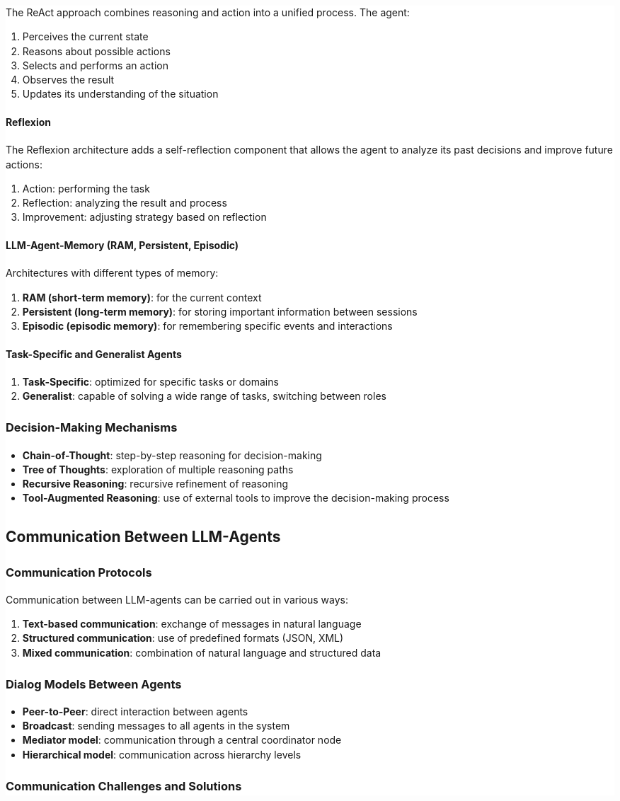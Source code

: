 The ReAct approach combines reasoning and action into a unified process. The agent:
1. Perceives the current state
2. Reasons about possible actions
3. Selects and performs an action
4. Observes the result
5. Updates its understanding of the situation

#### Reflexion

The Reflexion architecture adds a self-reflection component that allows the agent to analyze its past decisions and improve future actions:
1. Action: performing the task
2. Reflection: analyzing the result and process
3. Improvement: adjusting strategy based on reflection

#### LLM-Agent-Memory (RAM, Persistent, Episodic)

Architectures with different types of memory:
1. **RAM (short-term memory)**: for the current context
2. **Persistent (long-term memory)**: for storing important information between sessions
3. **Episodic (episodic memory)**: for remembering specific events and interactions

#### Task-Specific and Generalist Agents

1. **Task-Specific**: optimized for specific tasks or domains
2. **Generalist**: capable of solving a wide range of tasks, switching between roles

### Decision-Making Mechanisms

- **Chain-of-Thought**: step-by-step reasoning for decision-making
- **Tree of Thoughts**: exploration of multiple reasoning paths
- **Recursive Reasoning**: recursive refinement of reasoning
- **Tool-Augmented Reasoning**: use of external tools to improve the decision-making process

## Communication Between LLM-Agents

### Communication Protocols

Communication between LLM-agents can be carried out in various ways:

1. **Text-based communication**: exchange of messages in natural language
2. **Structured communication**: use of predefined formats (JSON, XML)
3. **Mixed communication**: combination of natural language and structured data

### Dialog Models Between Agents

- **Peer-to-Peer**: direct interaction between agents
- **Broadcast**: sending messages to all agents in the system
- **Mediator model**: communication through a central coordinator node
- **Hierarchical model**: communication across hierarchy levels

### Communication Challenges and Solutions

